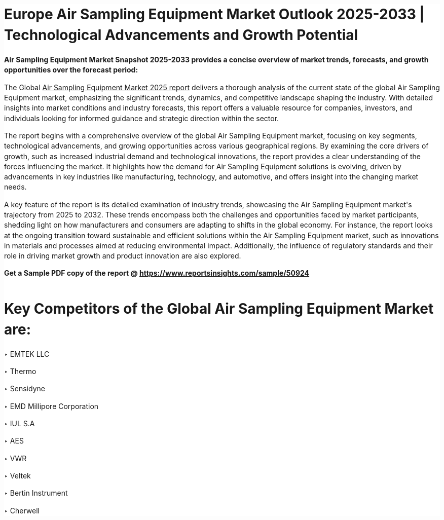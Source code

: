 # Europe Air Sampling Equipment Market Outlook 2025-2033 | Technological Advancements and Growth Potential

<strong>Air Sampling Equipment Market Snapshot 2025-2033 provides a concise overview of market trends, forecasts, and growth opportunities over the forecast period:</strong>

The Global <a href=https://www.reportsinsights.com/sample/50924>Air Sampling Equipment Market 2025 report</a> delivers a thorough analysis of the current state of the global Air Sampling Equipment market, emphasizing the significant trends, dynamics, and competitive landscape shaping the industry. With detailed insights into market conditions and industry forecasts, this report offers a valuable resource for companies, investors, and individuals looking for informed guidance and strategic direction within the sector.

The report begins with a comprehensive overview of the global Air Sampling Equipment market, focusing on key segments, technological advancements, and growing opportunities across various geographical regions. By examining the core drivers of growth, such as increased industrial demand and technological innovations, the report provides a clear understanding of the forces influencing the market. It highlights how the demand for Air Sampling Equipment solutions is evolving, driven by advancements in key industries like manufacturing, technology, and automotive, and offers insight into the changing market needs.

A key feature of the report is its detailed examination of industry trends, showcasing the Air Sampling Equipment market's trajectory from 2025 to 2032. These trends encompass both the challenges and opportunities faced by market participants, shedding light on how manufacturers and consumers are adapting to shifts in the global economy. For instance, the report looks at the ongoing transition toward sustainable and efficient solutions within the Air Sampling Equipment market, such as innovations in materials and processes aimed at reducing environmental impact. Additionally, the influence of regulatory standards and their role in driving market growth and product innovation are also explored.

<strong>Get a Sample PDF copy of the report @ <a href=https://www.reportsinsights.com/sample/50924>https://www.reportsinsights.com/sample/50924</a></strong>

# <strong>Key Competitors of the Global Air Sampling Equipment Market are:</strong>

‣ EMTEK LLC

‣ Thermo

‣ Sensidyne

‣ EMD Millipore Corporation

‣ IUL S.A

‣ AES

‣ VWR

‣ Veltek

‣ Bertin Instrument

‣ Cherwell
